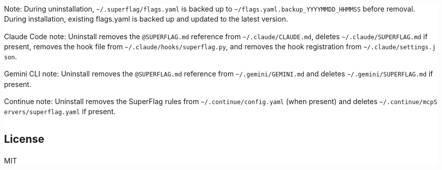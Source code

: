 Note: During uninstallation, `~/.superflag/flags.yaml` is backed up to `~/flags.yaml.backup_YYYYMMDD_HHMMSS` before removal. During installation, existing flags.yaml is backed up and updated to the latest version.

Claude Code note: Uninstall removes the `@SUPERFLAG.md` reference from `~/.claude/CLAUDE.md`, deletes `~/.claude/SUPERFLAG.md` if present, removes the hook file from `~/.claude/hooks/superflag.py`, and removes the hook registration from `~/.claude/settings.json`.

Gemini CLI note: Uninstall removes the `@SUPERFLAG.md` reference from `~/.gemini/GEMINI.md` and deletes `~/.gemini/SUPERFLAG.md` if present.

Continue note: Uninstall removes the SuperFlag rules from `~/.continue/config.yaml` (when present) and deletes `~/.continue/mcpServers/superflag.yaml` if present.

## License
MIT
